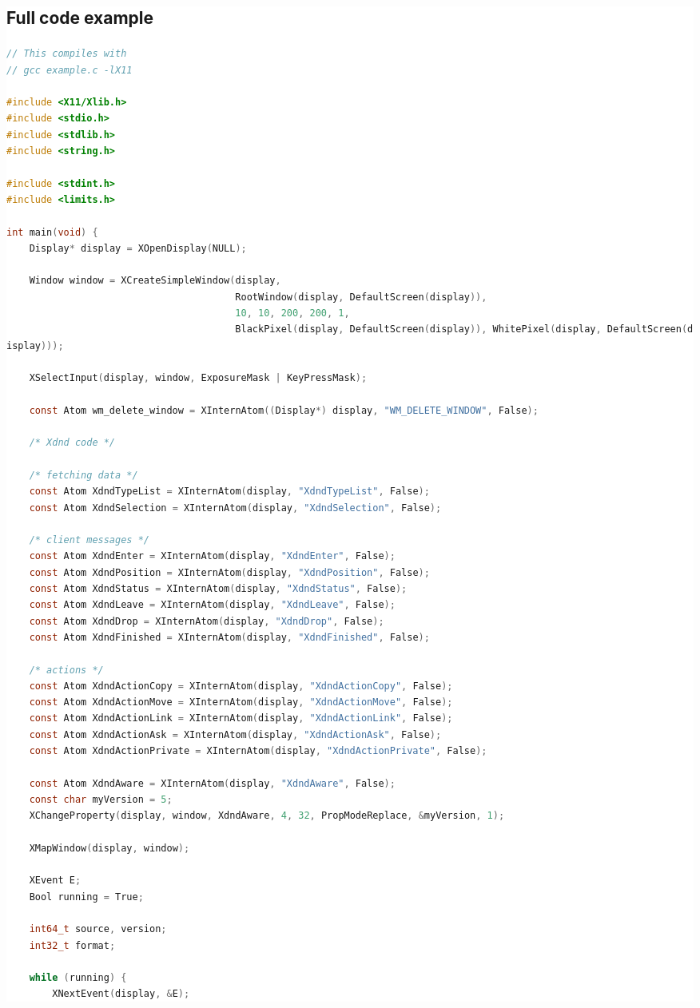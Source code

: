 
## Full code example
```c
// This compiles with
// gcc example.c -lX11

#include <X11/Xlib.h>
#include <stdio.h>
#include <stdlib.h>
#include <string.h>

#include <stdint.h>
#include <limits.h>

int main(void) {
    Display* display = XOpenDisplay(NULL);
 
    Window window = XCreateSimpleWindow(display, 
										RootWindow(display, DefaultScreen(display)), 
										10, 10, 200, 200, 1,
										BlackPixel(display, DefaultScreen(display)), WhitePixel(display, DefaultScreen(display)));
 
    XSelectInput(display, window, ExposureMask | KeyPressMask);

	const Atom wm_delete_window = XInternAtom((Display*) display, "WM_DELETE_WINDOW", False);
	
	/* Xdnd code */
	
	/* fetching data */
	const Atom XdndTypeList = XInternAtom(display, "XdndTypeList", False);
	const Atom XdndSelection = XInternAtom(display, "XdndSelection", False);

	/* client messages */
	const Atom XdndEnter = XInternAtom(display, "XdndEnter", False);
	const Atom XdndPosition = XInternAtom(display, "XdndPosition", False);
	const Atom XdndStatus = XInternAtom(display, "XdndStatus", False);
	const Atom XdndLeave = XInternAtom(display, "XdndLeave", False);	
	const Atom XdndDrop = XInternAtom(display, "XdndDrop", False);	
	const Atom XdndFinished = XInternAtom(display, "XdndFinished", False);

	/* actions */
	const Atom XdndActionCopy = XInternAtom(display, "XdndActionCopy", False);
	const Atom XdndActionMove = XInternAtom(display, "XdndActionMove", False);
	const Atom XdndActionLink = XInternAtom(display, "XdndActionLink", False);
	const Atom XdndActionAsk = XInternAtom(display, "XdndActionAsk", False);
	const Atom XdndActionPrivate = XInternAtom(display, "XdndActionPrivate", False);

	const Atom XdndAware = XInternAtom(display, "XdndAware", False);
	const char myVersion = 5;
	XChangeProperty(display, window, XdndAware, 4, 32, PropModeReplace, &myVersion, 1);

    XMapWindow(display, window);
	
	XEvent E;
	Bool running = True;

	int64_t source, version;
	int32_t format;

    while (running) {
        XNextEvent(display, &E);

```